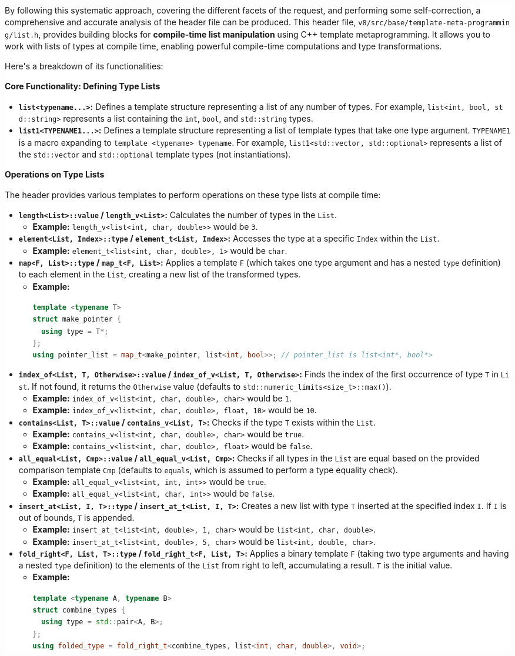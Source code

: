 By following this systematic approach, covering the different facets of the request, and performing some self-correction, a comprehensive and accurate analysis of the header file can be produced.
This header file, `v8/src/base/template-meta-programming/list.h`, provides building blocks for **compile-time list manipulation** using C++ template metaprogramming. It allows you to work with lists of types at compile time, enabling powerful compile-time computations and type transformations.

Here's a breakdown of its functionalities:

**Core Functionality: Defining Type Lists**

* **`list<typename...>`:** Defines a template structure representing a list of any number of types. For example, `list<int, bool, std::string>` represents a list containing the `int`, `bool`, and `std::string` types.
* **`list1<TYPENAME1...>`:**  Defines a template structure representing a list of template types that take one type argument. `TYPENAME1` is a macro expanding to `template <typename> typename`. For example, `list1<std::vector, std::optional>` represents a list of the `std::vector` and `std::optional` template types (not instantiations).

**Operations on Type Lists**

The header provides various templates to perform operations on these type lists at compile time:

* **`length<List>::value` / `length_v<List>`:**  Calculates the number of types in the `List`.
    * **Example:** `length_v<list<int, char, double>>` would be `3`.
* **`element<List, Index>::type` / `element_t<List, Index>`:**  Accesses the type at a specific `Index` within the `List`.
    * **Example:** `element_t<list<int, char, double>, 1>` would be `char`.
* **`map<F, List>::type` / `map_t<F, List>`:** Applies a template `F` (which takes one type argument and has a nested `type` definition) to each element in the `List`, creating a new list of the transformed types.
    * **Example:**
        ```c++
        template <typename T>
        struct make_pointer {
          using type = T*;
        };
        using pointer_list = map_t<make_pointer, list<int, bool>>; // pointer_list is list<int*, bool*>
        ```
* **`index_of<List, T, Otherwise>::value` / `index_of_v<List, T, Otherwise>`:** Finds the index of the first occurrence of type `T` in `List`. If not found, it returns the `Otherwise` value (defaults to `std::numeric_limits<size_t>::max()`).
    * **Example:** `index_of_v<list<int, char, double>, char>` would be `1`.
    * **Example:** `index_of_v<list<int, char, double>, float, 10>` would be `10`.
* **`contains<List, T>::value` / `contains_v<List, T>`:** Checks if the type `T` exists within the `List`.
    * **Example:** `contains_v<list<int, char, double>, char>` would be `true`.
    * **Example:** `contains_v<list<int, char, double>, float>` would be `false`.
* **`all_equal<List, Cmp>::value` / `all_equal_v<List, Cmp>`:** Checks if all types in the `List` are equal based on the provided comparison template `Cmp` (defaults to `equals`, which is assumed to perform a type equality check).
    * **Example:** `all_equal_v<list<int, int, int>>` would be `true`.
    * **Example:** `all_equal_v<list<int, char, int>>` would be `false`.
* **`insert_at<List, I, T>::type` / `insert_at_t<List, I, T>`:** Creates a new list with type `T` inserted at the specified index `I`. If `I` is out of bounds, `T` is appended.
    * **Example:** `insert_at_t<list<int, double>, 1, char>` would be `list<int, char, double>`.
    * **Example:** `insert_at_t<list<int, double>, 5, char>` would be `list<int, double, char>`.
* **`fold_right<F, List, T>::type` / `fold_right_t<F, List, T>`:**  Applies a binary template `F` (taking two type arguments and having a nested `type` definition) to the elements of the `List` from right to left, accumulating a result. `T` is the initial value.
    * **Example:**
        ```c++
        template <typename A, typename B>
        struct combine_types {
          using type = std::pair<A, B>;
        };
        using folded_type = fold_right_t<combine_types, list<int, char, double>, void>;